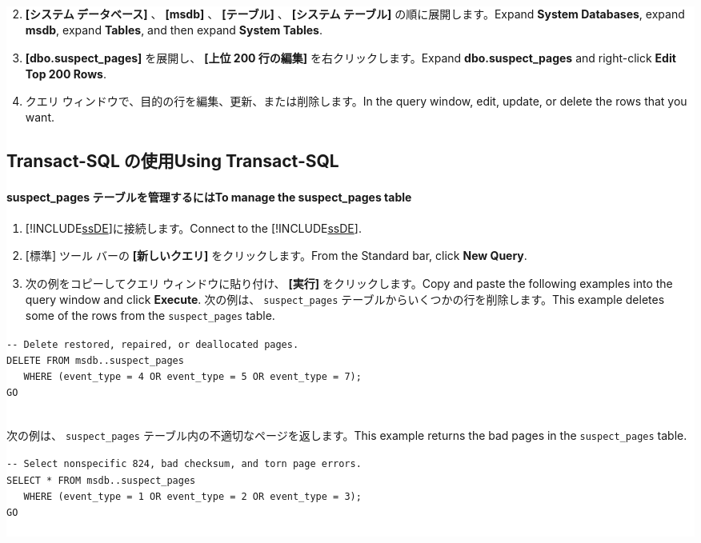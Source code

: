 2.  <span data-ttu-id="3d2fe-178">**[システム データベース]** 、 **[msdb]** 、 **[テーブル]** 、 **[システム テーブル]** の順に展開します。</span><span class="sxs-lookup"><span data-stu-id="3d2fe-178">Expand **System Databases**, expand **msdb**, expand **Tables**, and then expand **System Tables**.</span></span>  
  
3.  <span data-ttu-id="3d2fe-179">**[dbo.suspect_pages]** を展開し、 **[上位 200 行の編集]** を右クリックします。</span><span class="sxs-lookup"><span data-stu-id="3d2fe-179">Expand **dbo.suspect_pages** and right-click **Edit Top 200 Rows**.</span></span>  
  
4.  <span data-ttu-id="3d2fe-180">クエリ ウィンドウで、目的の行を編集、更新、または削除します。</span><span class="sxs-lookup"><span data-stu-id="3d2fe-180">In the query window, edit, update, or delete the rows that you want.</span></span>  
  
##  <a name="using-transact-sql"></a><a name="TsqlProcedure"></a> <span data-ttu-id="3d2fe-181">Transact-SQL の使用</span><span class="sxs-lookup"><span data-stu-id="3d2fe-181">Using Transact-SQL</span></span>  
  
#### <a name="to-manage-the-suspect_pages-table"></a><span data-ttu-id="3d2fe-182">suspect_pages テーブルを管理するには</span><span class="sxs-lookup"><span data-stu-id="3d2fe-182">To manage the suspect_pages table</span></span>  
  
1.  <span data-ttu-id="3d2fe-183">[!INCLUDE[ssDE](../../includes/ssde-md.md)]に接続します。</span><span class="sxs-lookup"><span data-stu-id="3d2fe-183">Connect to the [!INCLUDE[ssDE](../../includes/ssde-md.md)].</span></span>  
  
2.  <span data-ttu-id="3d2fe-184">[標準] ツール バーの **[新しいクエリ]** をクリックします。</span><span class="sxs-lookup"><span data-stu-id="3d2fe-184">From the Standard bar, click **New Query**.</span></span>  
  
3.  <span data-ttu-id="3d2fe-185">次の例をコピーしてクエリ ウィンドウに貼り付け、 **[実行]** をクリックします。</span><span class="sxs-lookup"><span data-stu-id="3d2fe-185">Copy and paste the following examples into the query window and click **Execute**.</span></span> <span data-ttu-id="3d2fe-186">次の例は、 `suspect_pages` テーブルからいくつかの行を削除します。</span><span class="sxs-lookup"><span data-stu-id="3d2fe-186">This example deletes some of the rows from the `suspect_pages` table.</span></span>  
  
```  
-- Delete restored, repaired, or deallocated pages.  
DELETE FROM msdb..suspect_pages  
   WHERE (event_type = 4 OR event_type = 5 OR event_type = 7);  
GO  
  
```  
  
 <span data-ttu-id="3d2fe-187">次の例は、 `suspect_pages` テーブル内の不適切なページを返します。</span><span class="sxs-lookup"><span data-stu-id="3d2fe-187">This example returns the bad pages in the `suspect_pages` table.</span></span>  
  
```  
-- Select nonspecific 824, bad checksum, and torn page errors.  
SELECT * FROM msdb..suspect_pages  
   WHERE (event_type = 1 OR event_type = 2 OR event_type = 3);  
GO  
  
```  
  